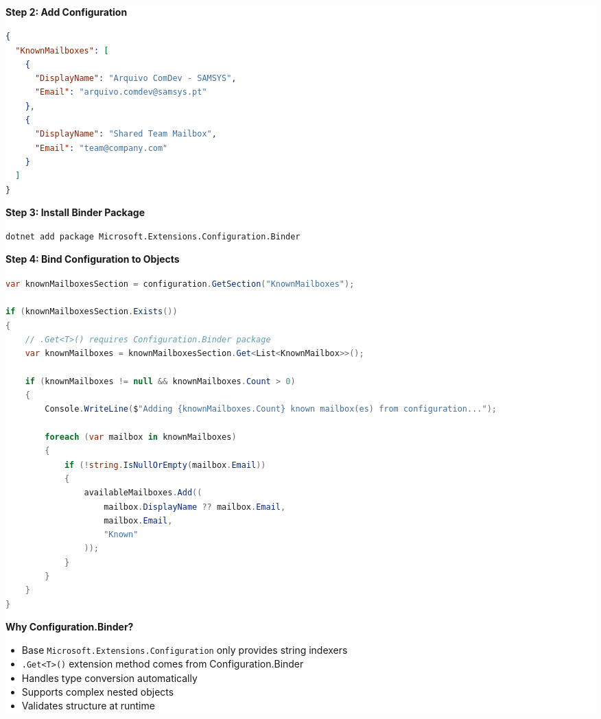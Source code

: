 **Step 2: Add Configuration**
```json
{
  "KnownMailboxes": [
    {
      "DisplayName": "Arquivo ComDev - SAMSYS",
      "Email": "arquivo.comdev@samsys.pt"
    },
    {
      "DisplayName": "Shared Team Mailbox",
      "Email": "team@company.com"
    }
  ]
}
```

**Step 3: Install Binder Package**
```bash
dotnet add package Microsoft.Extensions.Configuration.Binder
```

**Step 4: Bind Configuration to Objects**
```csharp
var knownMailboxesSection = configuration.GetSection("KnownMailboxes");

if (knownMailboxesSection.Exists())
{
    // .Get<T>() requires Configuration.Binder package
    var knownMailboxes = knownMailboxesSection.Get<List<KnownMailbox>>();

    if (knownMailboxes != null && knownMailboxes.Count > 0)
    {
        Console.WriteLine($"Adding {knownMailboxes.Count} known mailbox(es) from configuration...");

        foreach (var mailbox in knownMailboxes)
        {
            if (!string.IsNullOrEmpty(mailbox.Email))
            {
                availableMailboxes.Add((
                    mailbox.DisplayName ?? mailbox.Email,
                    mailbox.Email,
                    "Known"
                ));
            }
        }
    }
}
```

**Why Configuration.Binder?**
- Base `Microsoft.Extensions.Configuration` only provides string indexers
- `.Get<T>()` extension method comes from Configuration.Binder
- Handles type conversion automatically
- Supports complex nested objects
- Validates structure at runtime
